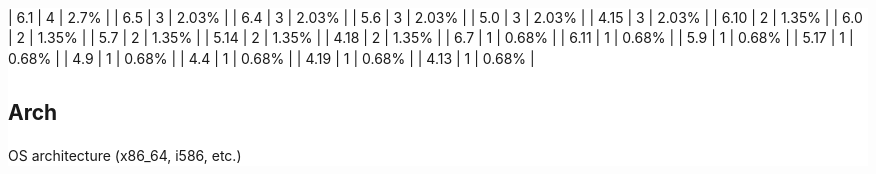 | 6.1     | 4        | 2.7%    |
| 6.5     | 3        | 2.03%   |
| 6.4     | 3        | 2.03%   |
| 5.6     | 3        | 2.03%   |
| 5.0     | 3        | 2.03%   |
| 4.15    | 3        | 2.03%   |
| 6.10    | 2        | 1.35%   |
| 6.0     | 2        | 1.35%   |
| 5.7     | 2        | 1.35%   |
| 5.14    | 2        | 1.35%   |
| 4.18    | 2        | 1.35%   |
| 6.7     | 1        | 0.68%   |
| 6.11    | 1        | 0.68%   |
| 5.9     | 1        | 0.68%   |
| 5.17    | 1        | 0.68%   |
| 4.9     | 1        | 0.68%   |
| 4.4     | 1        | 0.68%   |
| 4.19    | 1        | 0.68%   |
| 4.13    | 1        | 0.68%   |

Arch
----

OS architecture (x86_64, i586, etc.)
